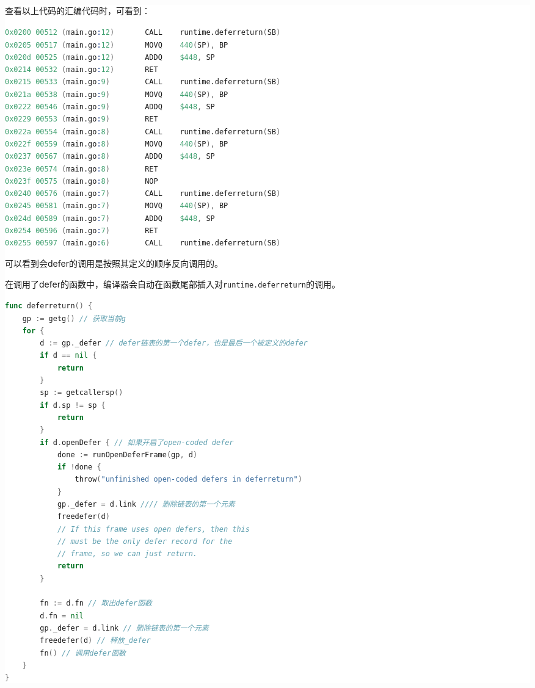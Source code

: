 查看以上代码的汇编代码时，可看到：
```s
0x0200 00512 (main.go:12)       CALL    runtime.deferreturn(SB)
0x0205 00517 (main.go:12)       MOVQ    440(SP), BP
0x020d 00525 (main.go:12)       ADDQ    $448, SP
0x0214 00532 (main.go:12)       RET
0x0215 00533 (main.go:9)        CALL    runtime.deferreturn(SB)
0x021a 00538 (main.go:9)        MOVQ    440(SP), BP
0x0222 00546 (main.go:9)        ADDQ    $448, SP
0x0229 00553 (main.go:9)        RET
0x022a 00554 (main.go:8)        CALL    runtime.deferreturn(SB)
0x022f 00559 (main.go:8)        MOVQ    440(SP), BP
0x0237 00567 (main.go:8)        ADDQ    $448, SP
0x023e 00574 (main.go:8)        RET
0x023f 00575 (main.go:8)        NOP
0x0240 00576 (main.go:7)        CALL    runtime.deferreturn(SB)
0x0245 00581 (main.go:7)        MOVQ    440(SP), BP
0x024d 00589 (main.go:7)        ADDQ    $448, SP
0x0254 00596 (main.go:7)        RET
0x0255 00597 (main.go:6)        CALL    runtime.deferreturn(SB)
```
可以看到会defer的调用是按照其定义的顺序反向调用的。

在调用了defer的函数中，编译器会自动在函数尾部插入对`runtime.deferreturn`的调用。

```go
func deferreturn() {
	gp := getg() // 获取当前g
	for {
		d := gp._defer // defer链表的第一个defer，也是最后一个被定义的defer
		if d == nil {
			return
		}
		sp := getcallersp()
		if d.sp != sp {
			return
		}
		if d.openDefer { // 如果开启了open-coded defer
			done := runOpenDeferFrame(gp, d)
			if !done {
				throw("unfinished open-coded defers in deferreturn")
			}
			gp._defer = d.link //// 删除链表的第一个元素
			freedefer(d)
			// If this frame uses open defers, then this
			// must be the only defer record for the
			// frame, so we can just return.
			return
		}

		fn := d.fn // 取出defer函数
		d.fn = nil
		gp._defer = d.link // 删除链表的第一个元素
		freedefer(d) // 释放_defer
		fn() // 调用defer函数
	}
}
```
